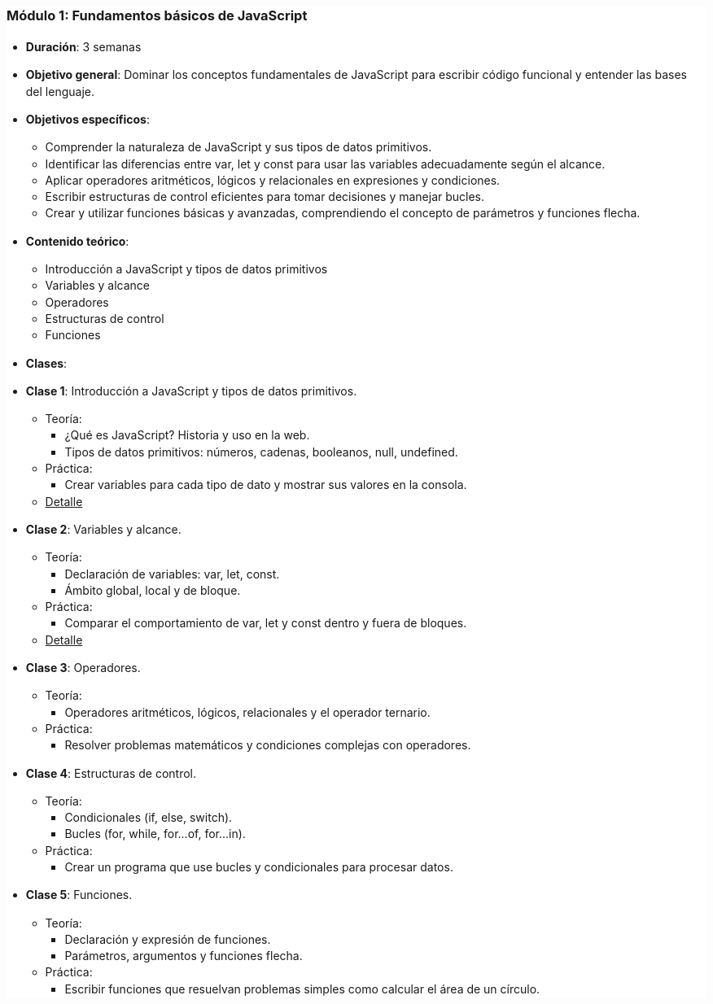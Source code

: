 ### Módulo 1: Fundamentos básicos de JavaScript

- **Duración**: 3 semanas

- **Objetivo general**: Dominar los conceptos fundamentales de JavaScript para escribir código funcional y entender las bases del lenguaje.

- **Objetivos específicos**:
  - Comprender la naturaleza de JavaScript y sus tipos de datos primitivos.
  - Identificar las diferencias entre var, let y const para usar las variables adecuadamente según el alcance.
  - Aplicar operadores aritméticos, lógicos y relacionales en expresiones y condiciones.
  - Escribir estructuras de control eficientes para tomar decisiones y manejar bucles.
  - Crear y utilizar funciones básicas y avanzadas, comprendiendo el concepto de parámetros y funciones flecha.

- **Contenido teórico**:
  - Introducción a JavaScript y tipos de datos primitivos
  - Variables y alcance
  - Operadores
  - Estructuras de control
  - Funciones
  
- **Clases**:

- **Clase 1**: Introducción a JavaScript y tipos de datos primitivos.
  - Teoría:
    - ¿Qué es JavaScript? Historia y uso en la web.
    - Tipos de datos primitivos: números, cadenas, booleanos, null, undefined.
  - Práctica:
    - Crear variables para cada tipo de dato y mostrar sus valores en la consola.
  - [Detalle](1erCuatrimestre/SemanaN1/ClaseN1.md)

- **Clase 2**: Variables y alcance.
  - Teoría:
    - Declaración de variables: var, let, const.
    - Ámbito global, local y de bloque.
  - Práctica:
    - Comparar el comportamiento de var, let y const dentro y fuera de bloques.
  - [Detalle](1erCuatrimestre/SemanaN1/ClaseN2.md)

- **Clase 3**: Operadores.
  - Teoría:
    - Operadores aritméticos, lógicos, relacionales y el operador ternario.
  - Práctica:
    - Resolver problemas matemáticos y condiciones complejas con operadores.

- **Clase 4**: Estructuras de control.
  - Teoría:
    - Condicionales (if, else, switch).
    - Bucles (for, while, for...of, for...in).
  - Práctica:
    - Crear un programa que use bucles y condicionales para procesar datos.

- **Clase 5**: Funciones.
  - Teoría:
    - Declaración y expresión de funciones.
    - Parámetros, argumentos y funciones flecha.
  - Práctica:
    - Escribir funciones que resuelvan problemas simples como calcular el área de un círculo.
  